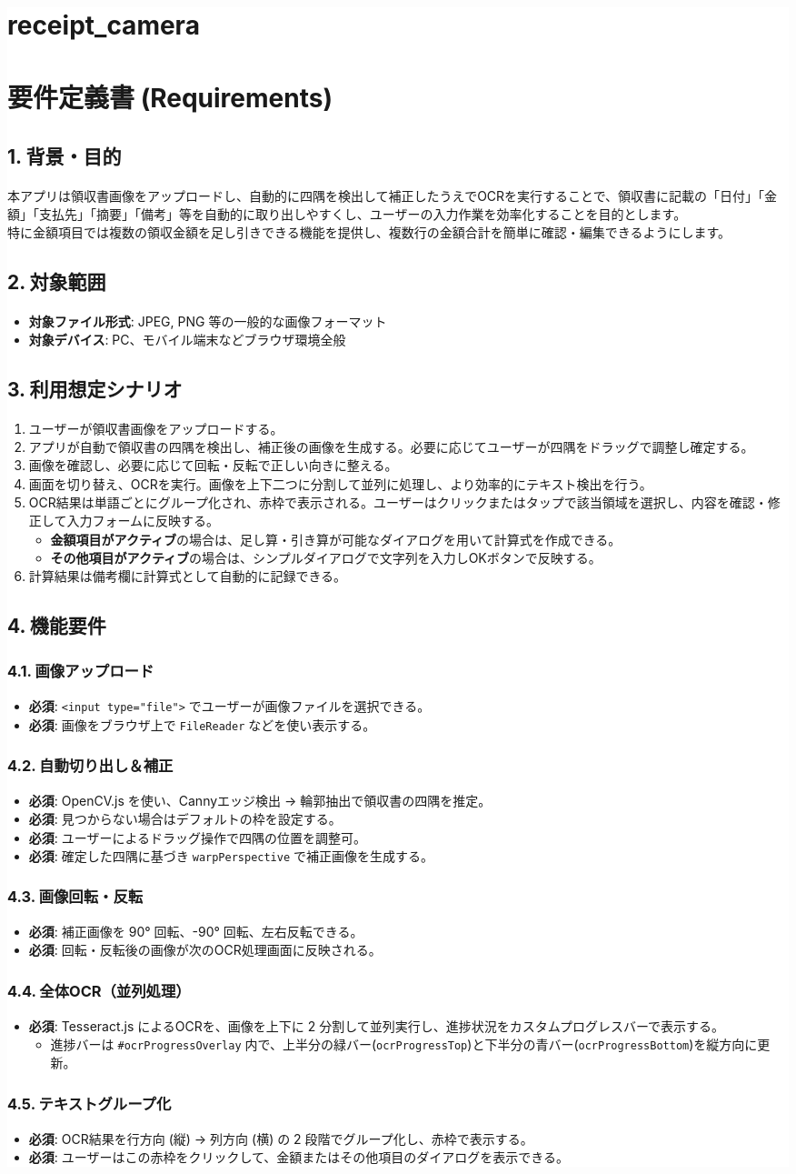 # receipt_camera
# 要件定義書 (Requirements)

## 1. 背景・目的
本アプリは領収書画像をアップロードし、自動的に四隅を検出して補正したうえでOCRを実行することで、領収書に記載の「日付」「金額」「支払先」「摘要」「備考」等を自動的に取り出しやすくし、ユーザーの入力作業を効率化することを目的とします。  
特に金額項目では複数の領収金額を足し引きできる機能を提供し、複数行の金額合計を簡単に確認・編集できるようにします。

## 2. 対象範囲
- **対象ファイル形式**: JPEG, PNG 等の一般的な画像フォーマット  
- **対象デバイス**: PC、モバイル端末などブラウザ環境全般  

## 3. 利用想定シナリオ
1. ユーザーが領収書画像をアップロードする。  
2. アプリが自動で領収書の四隅を検出し、補正後の画像を生成する。必要に応じてユーザーが四隅をドラッグで調整し確定する。  
3. 画像を確認し、必要に応じて回転・反転で正しい向きに整える。  
4. 画面を切り替え、OCRを実行。画像を上下二つに分割して並列に処理し、より効率的にテキスト検出を行う。  
5. OCR結果は単語ごとにグループ化され、赤枠で表示される。ユーザーはクリックまたはタップで該当領域を選択し、内容を確認・修正して入力フォームに反映する。  
   - **金額項目がアクティブ**の場合は、足し算・引き算が可能なダイアログを用いて計算式を作成できる。  
   - **その他項目がアクティブ**の場合は、シンプルダイアログで文字列を入力しOKボタンで反映する。  
6. 計算結果は備考欄に計算式として自動的に記録できる。  

## 4. 機能要件

### 4.1. 画像アップロード
- **必須**: `<input type="file">` でユーザーが画像ファイルを選択できる。  
- **必須**: 画像をブラウザ上で `FileReader` などを使い表示する。

### 4.2. 自動切り出し＆補正
- **必須**: OpenCV.js を使い、Cannyエッジ検出 → 輪郭抽出で領収書の四隅を推定。  
- **必須**: 見つからない場合はデフォルトの枠を設定する。  
- **必須**: ユーザーによるドラッグ操作で四隅の位置を調整可。  
- **必須**: 確定した四隅に基づき `warpPerspective` で補正画像を生成する。  

### 4.3. 画像回転・反転
- **必須**: 補正画像を 90° 回転、-90° 回転、左右反転できる。  
- **必須**: 回転・反転後の画像が次のOCR処理画面に反映される。

### 4.4. 全体OCR（並列処理）
- **必須**: Tesseract.js によるOCRを、画像を上下に 2 分割して並列実行し、進捗状況をカスタムプログレスバーで表示する。  
  - 進捗バーは `#ocrProgressOverlay` 内で、上半分の緑バー(`ocrProgressTop`)と下半分の青バー(`ocrProgressBottom`)を縦方向に更新。

### 4.5. テキストグループ化
- **必須**: OCR結果を行方向 (縦) → 列方向 (横) の 2 段階でグループ化し、赤枠で表示する。  
- **必須**: ユーザーはこの赤枠をクリックして、金額またはその他項目のダイアログを表示できる。
